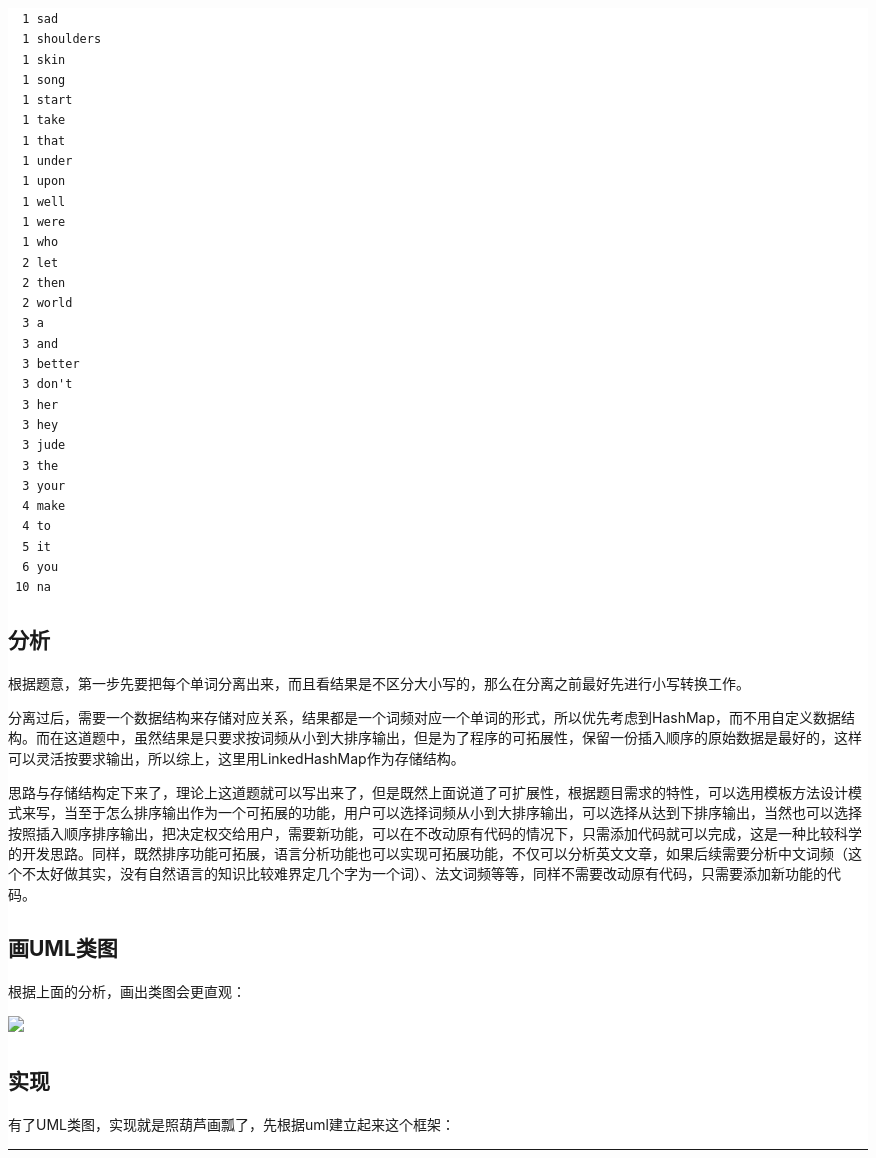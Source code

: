       1 sad
      1 shoulders
      1 skin
      1 song
      1 start
      1 take
      1 that
      1 under
      1 upon
      1 well
      1 were
      1 who
      2 let
      2 then
      2 world
      3 a
      3 and
      3 better
      3 don't
      3 her
      3 hey
      3 jude
      3 the
      3 your
      4 make
      4 to
      5 it
      6 you
     10 na


## 分析

根据题意，第一步先要把每个单词分离出来，而且看结果是不区分大小写的，那么在分离之前最好先进行小写转换工作。

分离过后，需要一个数据结构来存储对应关系，结果都是一个词频对应一个单词的形式，所以优先考虑到HashMap，而不用自定义数据结构。而在这道题中，虽然结果是只要求按词频从小到大排序输出，但是为了程序的可拓展性，保留一份插入顺序的原始数据是最好的，这样可以灵活按要求输出，所以综上，这里用LinkedHashMap作为存储结构。

思路与存储结构定下来了，理论上这道题就可以写出来了，但是既然上面说道了可扩展性，根据题目需求的特性，可以选用模板方法设计模式来写，当至于怎么排序输出作为一个可拓展的功能，用户可以选择词频从小到大排序输出，可以选择从达到下排序输出，当然也可以选择按照插入顺序排序输出，把决定权交给用户，需要新功能，可以在不改动原有代码的情况下，只需添加代码就可以完成，这是一种比较科学的开发思路。同样，既然排序功能可拓展，语言分析功能也可以实现可拓展功能，不仅可以分析英文文章，如果后续需要分析中文词频（这个不太好做其实，没有自然语言的知识比较难界定几个字为一个词）、法文词频等等，同样不需要改动原有代码，只需要添加新功能的代码。

## 画UML类图

根据上面的分析，画出类图会更直观：

![](http://7xvo7h.com1.z0.glb.clouddn.com/16-7-9/74921572.jpg)

## 实现

有了UML类图，实现就是照葫芦画瓢了，先根据uml建立起来这个框架：

---